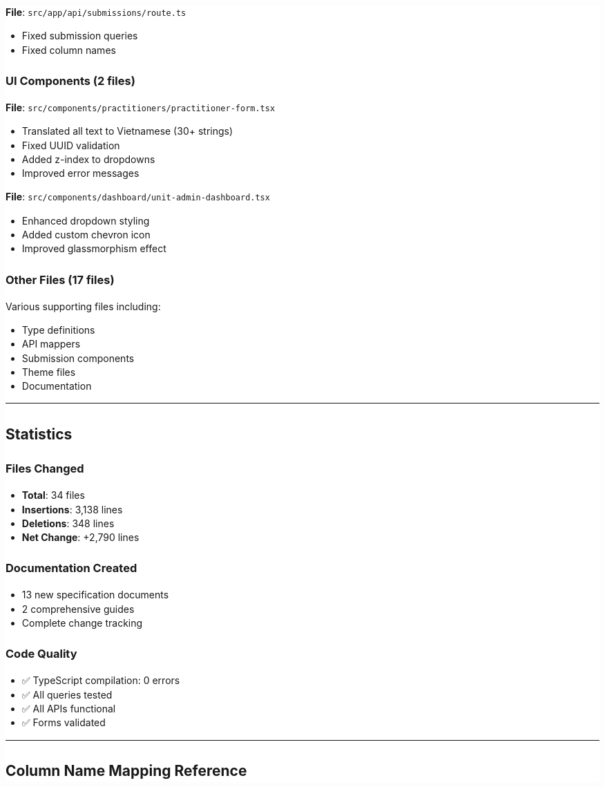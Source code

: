 **File**: `src/app/api/submissions/route.ts`
- Fixed submission queries
- Fixed column names

### UI Components (2 files)

**File**: `src/components/practitioners/practitioner-form.tsx`
- Translated all text to Vietnamese (30+ strings)
- Fixed UUID validation
- Added z-index to dropdowns
- Improved error messages

**File**: `src/components/dashboard/unit-admin-dashboard.tsx`
- Enhanced dropdown styling
- Added custom chevron icon
- Improved glassmorphism effect

### Other Files (17 files)

Various supporting files including:
- Type definitions
- API mappers
- Submission components
- Theme files
- Documentation

---

## Statistics

### Files Changed
- **Total**: 34 files
- **Insertions**: 3,138 lines
- **Deletions**: 348 lines
- **Net Change**: +2,790 lines

### Documentation Created
- 13 new specification documents
- 2 comprehensive guides
- Complete change tracking

### Code Quality
- ✅ TypeScript compilation: 0 errors
- ✅ All queries tested
- ✅ All APIs functional
- ✅ Forms validated

---

## Column Name Mapping Reference
